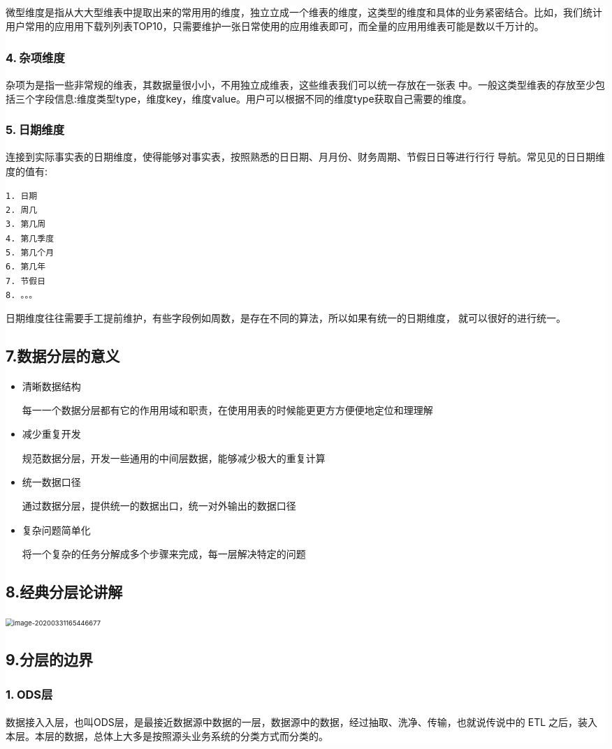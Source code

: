 ​		微型维度是指从⼤大型维表中提取出来的常⽤用的维度，独⽴立成一个维表的维度，这类型的维度和具体的业务紧密结合。比如，我们统计⽤户常⽤的应⽤用下载列列表TOP10，只需要维护一张日常使用的应用维表即可，⽽全量的应⽤用维表可能是数以千万计的。

### 4. 杂项维度

​		杂项为是指一些⾮常规的维表，其数据量很⼩小，不⽤独立成维表，这些维表我们可以统一存放在一张表 中。一般这类型维表的存放⾄少包括三个字段信息:维度类型type，维度key，维度value。用户可以根据不同的维度type获取⾃己需要的维度。

### 5. 日期维度

连接到实际事实表的日期维度，使得能够对事实表，按照熟悉的⽇日期、⽉月份、财务周期、节假⽇日等进⾏行行 导航。常⻅见的⽇日期维度的值有:
```
1. 日期
2. 周几
3. 第几周
4. 第几季度
5. 第⼏个⽉
6. 第⼏年
7. 节假⽇
8. 。。。
```
日期维度往往需要⼿工提前维护，有些字段例如周数，是存在不同的算法，所以如果有统一的日期维度， 就可以很好的进行统⼀。



## 7.数据分层的意义

- 清晰数据结构

  每⼀一个数据分层都有它的作⽤用域和职责，在使⽤用表的时候能更更⽅方便便地定位和理理解 

- 减少重复开发

  规范数据分层，开发一些通⽤的中间层数据，能够减少极大的重复计算 

- 统⼀数据⼝径

  通过数据分层，提供统一的数据出口，统一对外输出的数据口径 

- 复杂问题简单化

  将⼀个复杂的任务分解成多个步骤来完成，每一层解决特定的问题 



## 8.经典分层论讲解

<img src="https://tva1.sinaimg.cn/large/00831rSTgy1gddzvk9jhcj31340fgqa2.jpg" alt="image-20200331165446677" style="zoom:67%;" />



## 9.分层的边界

### 1. ODS层

​		数据接⼊入层，也叫ODS层，是最接近数据源中数据的一层，数据源中的数据，经过抽取、洗净、传输，也就说传说中的 ETL 之后，装⼊本层。本层的数据，总体上⼤多是按照源头业务系统的分类⽅式⽽分类的。
